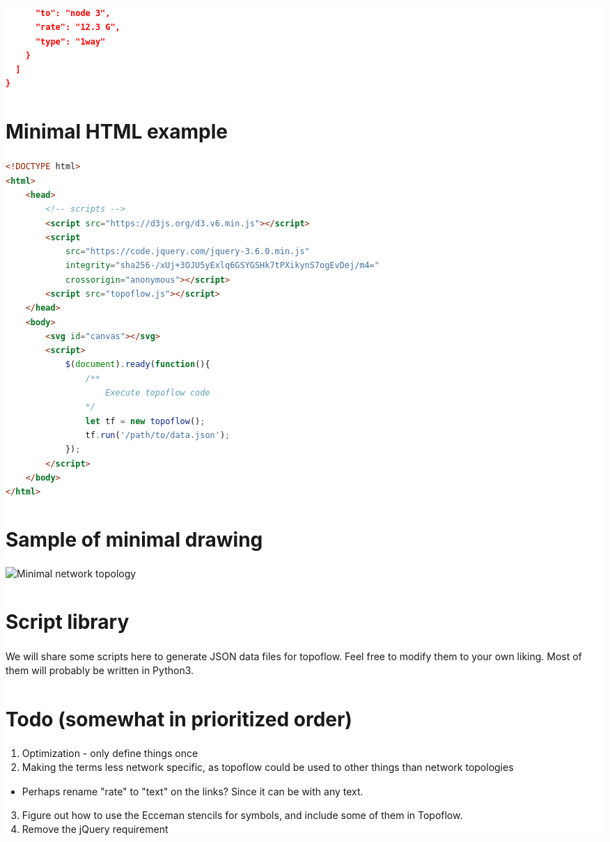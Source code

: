 ```json
      "to": "node 3",
      "rate": "12.3 G",
      "type": "1way"
    }
  ]
}
```


# Minimal HTML example
```html
<!DOCTYPE html>
<html>
    <head>
        <!-- scripts -->
        <script src="https://d3js.org/d3.v6.min.js"></script>
        <script
            src="https://code.jquery.com/jquery-3.6.0.min.js"
            integrity="sha256-/xUj+3OJU5yExlq6GSYGSHk7tPXikynS7ogEvDej/m4="
            crossorigin="anonymous"></script>
        <script src="topoflow.js"></script>
    </head>
    <body>
        <svg id="canvas"></svg>
        <script>
            $(document).ready(function(){
                /**
                    Execute topoflow code
                */
                let tf = new topoflow();
                tf.run('/path/to/data.json');
            });
        </script>
    </body>
</html>
```


# Sample of minimal drawing
![Minimal network topology](/example-images/example-minimal.png)


# Script library
We will share some scripts here to generate JSON data files for topoflow. Feel free to modify them to your own liking. Most of them will probably be written in Python3.


# Todo (somewhat in prioritized order)
1. Optimization - only define things once
2. Making the terms less network specific, as topoflow could be used to other things than network topologies
  * Perhaps rename "rate" to "text" on the links? Since it can be with any text.
3. Figure out how to use the Ecceman stencils for symbols, and include some of them in Topoflow.
4. Remove the jQuery requirement 

